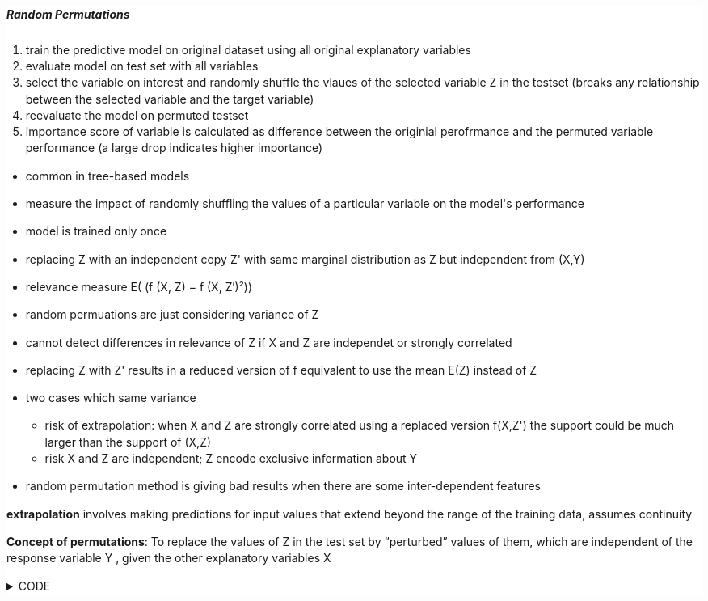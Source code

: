 ##### Random Permutations

1. train the predictive model on original dataset using all original explanatory variables
2. evaluate model on test set with all variables
3. select the variable on interest and randomly shuffle the vlaues of the selected variable Z in the testset (breaks any relationship between the selected variable and the target variable)
4. reevaluate the model on permuted testset
5. importance score of variable is calculated as difference between the originial perofrmance and the permuted variable performance (a large drop indicates higher importance)

- common in tree-based models
- measure the impact of randomly shuffling the values of a particular variable on the model's performance
- model is trained only once
- replacing Z with an independent copy Z' with same marginal distribution as Z but independent from (X,Y)
- relevance measure E( (f (X, Z) − f (X, Z′)²))
- random permuations are just considering variance of Z
- cannot detect differences in relevance of Z if X and Z are independet or strongly correlated
- replacing Z with Z' results in a reduced version of f equivalent to use the mean E(Z) instead of Z
- two cases which same variance

  - risk of extrapolation: when X and Z are strongly correlated using a replaced version f(X,Z') the support could be much larger than the support of (X,Z)
  - risk X and Z are independent; Z encode exclusive information about Y

- random permutation method is giving bad results when there are some inter-dependent features

**extrapolation** involves making predictions for input values that extend beyond the range of the training data, assumes continuity

**Concept of permutations**:
To replace the values of Z in the test set by “perturbed” values of them, which are independent of the response variable Y , given the other explanatory variables X

<details>
<summary>CODE</summary>

```{r}
# Load required libraries
library(randomForest)
library(caret)

# Load the Iris dataset

data(iris)

# Create a binary target variable for classification

iris$Species_binary <- ifelse(iris$Species == "setosa", 1, 0)

# Split the data into training and testing sets

set.seed(123)
train_indices <- createDataPartition(iris$Species_binary, p = 0.8, list = FALSE)
train_data <- iris[train_indices, ]
test_data <- iris[-train_indices, ]

# Train a random forest classifier

rf_model <- randomForest(Species_binary ~ ., data = train_data, ntree = 100)

# Evaluate the original model

original_predictions <- predict(rf_model, newdata = test_data)
```